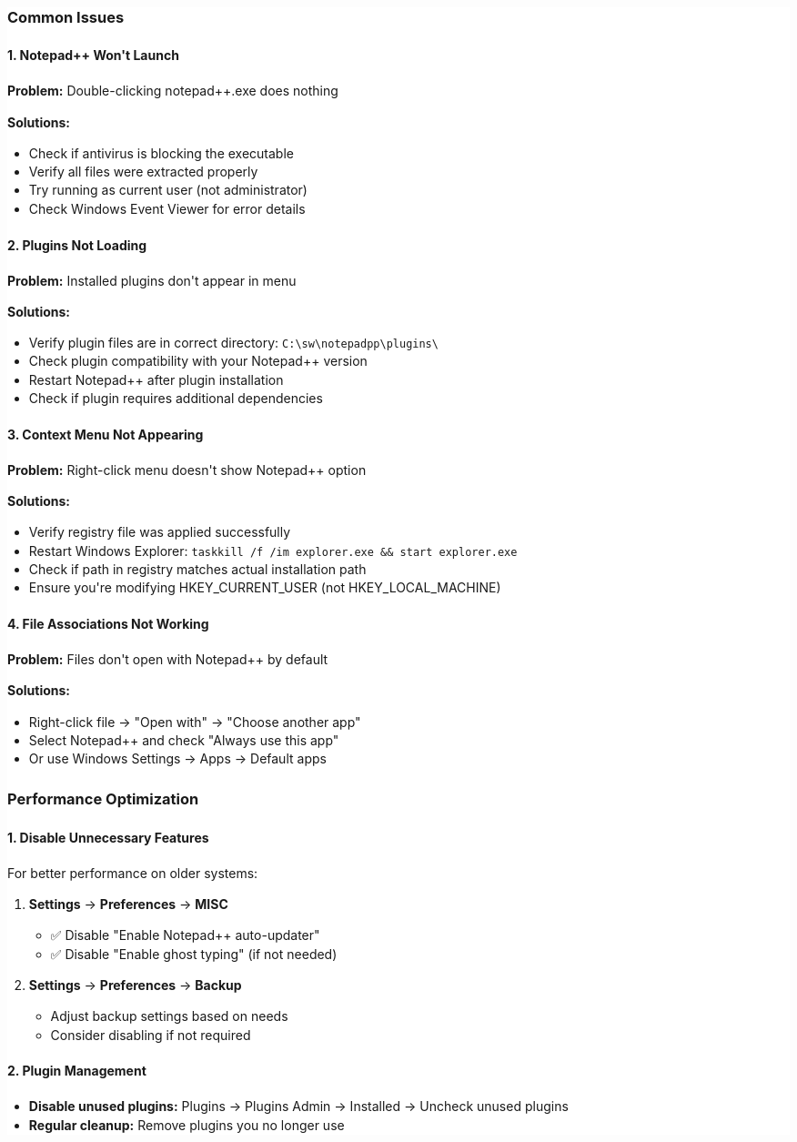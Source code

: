 ### Common Issues

#### 1. Notepad++ Won't Launch
**Problem:** Double-clicking notepad++.exe does nothing

**Solutions:**
- Check if antivirus is blocking the executable
- Verify all files were extracted properly
- Try running as current user (not administrator)
- Check Windows Event Viewer for error details

#### 2. Plugins Not Loading
**Problem:** Installed plugins don't appear in menu

**Solutions:**
- Verify plugin files are in correct directory: `C:\sw\notepadpp\plugins\`
- Check plugin compatibility with your Notepad++ version
- Restart Notepad++ after plugin installation
- Check if plugin requires additional dependencies

#### 3. Context Menu Not Appearing
**Problem:** Right-click menu doesn't show Notepad++ option

**Solutions:**
- Verify registry file was applied successfully
- Restart Windows Explorer: `taskkill /f /im explorer.exe && start explorer.exe`
- Check if path in registry matches actual installation path
- Ensure you're modifying HKEY_CURRENT_USER (not HKEY_LOCAL_MACHINE)

#### 4. File Associations Not Working
**Problem:** Files don't open with Notepad++ by default

**Solutions:**
- Right-click file → "Open with" → "Choose another app"
- Select Notepad++ and check "Always use this app"
- Or use Windows Settings → Apps → Default apps

### Performance Optimization

#### 1. Disable Unnecessary Features

For better performance on older systems:

1. **Settings** → **Preferences** → **MISC**
   - ✅ Disable "Enable Notepad++ auto-updater"
   - ✅ Disable "Enable ghost typing" (if not needed)

2. **Settings** → **Preferences** → **Backup**
   - Adjust backup settings based on needs
   - Consider disabling if not required

#### 2. Plugin Management

- **Disable unused plugins:** Plugins → Plugins Admin → Installed → Uncheck unused plugins
- **Regular cleanup:** Remove plugins you no longer use
